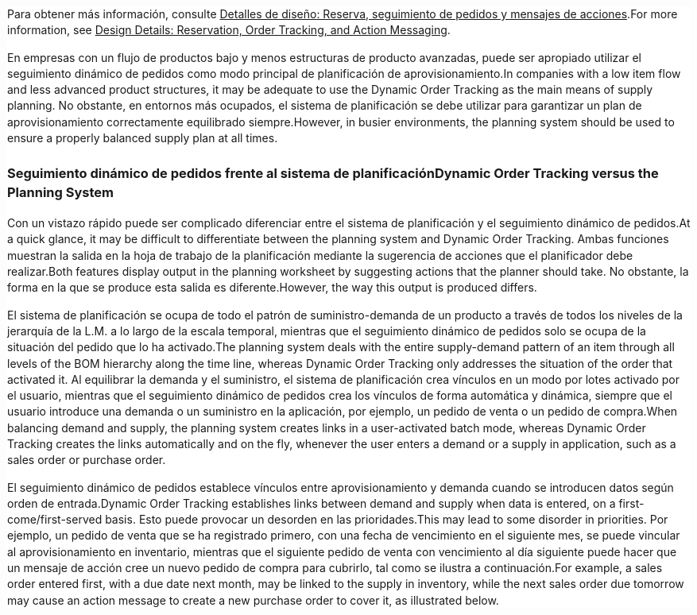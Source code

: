 <span data-ttu-id="ea485-143">Para obtener más información, consulte [Detalles de diseño: Reserva, seguimiento de pedidos y mensajes de acciones](design-details-reservation-order-tracking-and-action-messaging.md).</span><span class="sxs-lookup"><span data-stu-id="ea485-143">For more information, see [Design Details: Reservation, Order Tracking, and Action Messaging](design-details-reservation-order-tracking-and-action-messaging.md).</span></span>  

<span data-ttu-id="ea485-144">En empresas con un flujo de productos bajo y menos estructuras de producto avanzadas, puede ser apropiado utilizar el seguimiento dinámico de pedidos como modo principal de planificación de aprovisionamiento.</span><span class="sxs-lookup"><span data-stu-id="ea485-144">In companies with a low item flow and less advanced product structures, it may be adequate to use the Dynamic Order Tracking as the main means of supply planning.</span></span> <span data-ttu-id="ea485-145">No obstante, en entornos más ocupados, el sistema de planificación se debe utilizar para garantizar un plan de aprovisionamiento correctamente equilibrado siempre.</span><span class="sxs-lookup"><span data-stu-id="ea485-145">However, in busier environments, the planning system should be used to ensure a properly balanced supply plan at all times.</span></span>  

### <a name="dynamic-order-tracking-versus-the-planning-system"></a><span data-ttu-id="ea485-146">Seguimiento dinámico de pedidos frente al sistema de planificación</span><span class="sxs-lookup"><span data-stu-id="ea485-146">Dynamic Order Tracking versus the Planning System</span></span>  
<span data-ttu-id="ea485-147">Con un vistazo rápido puede ser complicado diferenciar entre el sistema de planificación y el seguimiento dinámico de pedidos.</span><span class="sxs-lookup"><span data-stu-id="ea485-147">At a quick glance, it may be difficult to differentiate between the planning system and Dynamic Order Tracking.</span></span> <span data-ttu-id="ea485-148">Ambas funciones muestran la salida en la hoja de trabajo de la planificación mediante la sugerencia de acciones que el planificador debe realizar.</span><span class="sxs-lookup"><span data-stu-id="ea485-148">Both features display output in the planning worksheet by suggesting actions that the planner should take.</span></span> <span data-ttu-id="ea485-149">No obstante, la forma en la que se produce esta salida es diferente.</span><span class="sxs-lookup"><span data-stu-id="ea485-149">However, the way this output is produced differs.</span></span>  

<span data-ttu-id="ea485-150">El sistema de planificación se ocupa de todo el patrón de suministro-demanda de un producto a través de todos los niveles de la jerarquía de la L.M. a lo largo de la escala temporal, mientras que el seguimiento dinámico de pedidos solo se ocupa de la situación del pedido que lo ha activado.</span><span class="sxs-lookup"><span data-stu-id="ea485-150">The planning system deals with the entire supply-demand pattern of an item through all levels of the BOM hierarchy along the time line, whereas Dynamic Order Tracking only addresses the situation of the order that activated it.</span></span> <span data-ttu-id="ea485-151">Al equilibrar la demanda y el suministro, el sistema de planificación crea vínculos en un modo por lotes activado por el usuario, mientras que el seguimiento dinámico de pedidos crea los vínculos de forma automática y dinámica, siempre que el usuario introduce una demanda o un suministro en la aplicación, por ejemplo, un pedido de venta o un pedido de compra.</span><span class="sxs-lookup"><span data-stu-id="ea485-151">When balancing demand and supply, the planning system creates links in a user-activated batch mode, whereas Dynamic Order Tracking creates the links automatically and on the fly, whenever the user enters a demand or a supply in application, such as a sales order or purchase order.</span></span>  

<span data-ttu-id="ea485-152">El seguimiento dinámico de pedidos establece vínculos entre aprovisionamiento y demanda cuando se introducen datos según orden de entrada.</span><span class="sxs-lookup"><span data-stu-id="ea485-152">Dynamic Order Tracking establishes links between demand and supply when data is entered, on a first-come/first-served basis.</span></span> <span data-ttu-id="ea485-153">Esto puede provocar un desorden en las prioridades.</span><span class="sxs-lookup"><span data-stu-id="ea485-153">This may lead to some disorder in priorities.</span></span> <span data-ttu-id="ea485-154">Por ejemplo, un pedido de venta que se ha registrado primero, con una fecha de vencimiento en el siguiente mes, se puede vincular al aprovisionamiento en inventario, mientras que el siguiente pedido de venta con vencimiento al día siguiente puede hacer que un mensaje de acción cree un nuevo pedido de compra para cubrirlo, tal como se ilustra a continuación.</span><span class="sxs-lookup"><span data-stu-id="ea485-154">For example, a sales order entered first, with a due date next month, may be linked to the supply in inventory, while the next sales order due tomorrow may cause an action message to create a new purchase order to cover it, as illustrated below.</span></span>  
